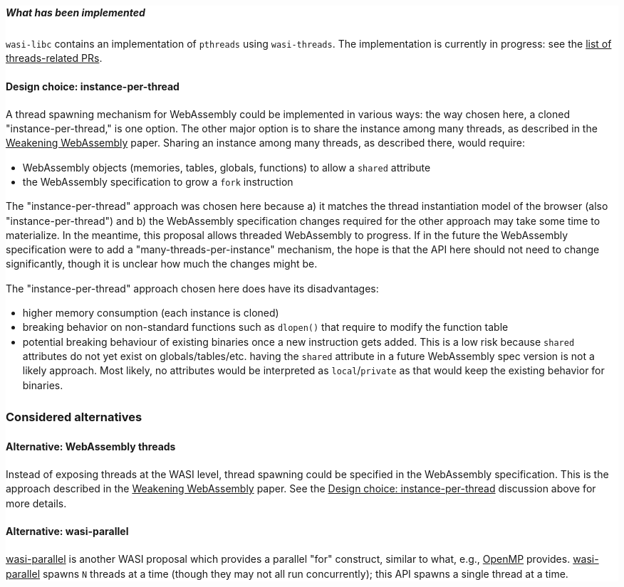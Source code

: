 [deprecated]: https://man7.org/linux/man-pages/man3/pthread_yield.3.html

##### What _has_ been implemented

`wasi-libc` contains an implementation of `pthreads` using `wasi-threads`. The
implementation is currently in progress: see the [list of threads-related
PRs](https://github.com/WebAssembly/wasi-libc/pulls?q=is%3Apr+threads).

#### Design choice: instance-per-thread

A thread spawning mechanism for WebAssembly could be implemented in various
ways: the way chosen here, a cloned "instance-per-thread," is one option. The
other major option is to share the instance among many threads, as described in
the [Weakening WebAssembly] paper. Sharing an instance among many threads, as
described there, would require:
 - WebAssembly objects (memories, tables, globals, functions) to allow a
   `shared` attribute
 - the WebAssembly specification to grow a `fork` instruction

[Weakening WebAssembly]: https://www.researchgate.net/publication/336447205_Weakening_WebAssembly

The "instance-per-thread" approach was chosen here because a) it matches the
thread instantiation model of the browser (also "instance-per-thread") and b)
the WebAssembly specification changes required for the other approach may take
some time to materialize. In the meantime, this proposal allows threaded
WebAssembly to progress. If in the future the WebAssembly specification were to
add a "many-threads-per-instance" mechanism, the hope is that the API here
should not need to change significantly, though it is unclear how much the
changes might be.

The "instance-per-thread" approach chosen here does have its disadvantages:
* higher memory consumption (each instance is cloned)
* breaking behavior on non-standard functions such as `dlopen()` that require to
  modify the function table
* potential breaking behaviour of existing binaries once a new instruction gets
  added. This is a low risk because `shared` attributes do not yet exist on
  globals/tables/etc. having the `shared` attribute in a future WebAssembly spec
  version is not a likely approach. Most likely, no attributes would be
  interpreted as `local`/`private` as that would keep the existing behavior for
  binaries.



### Considered alternatives

#### Alternative: WebAssembly threads

Instead of exposing threads at the WASI level, thread spawning could be
specified in the WebAssembly specification. This is the approach described in
the [Weakening WebAssembly] paper. See the [Design choice:
instance-per-thread](#design-choice-instance-per-thread) discussion above for
more details.

#### Alternative: wasi-parallel

[wasi-parallel] is another WASI proposal which provides a parallel "for"
construct, similar to what, e.g., [OpenMP](https://www.openmp.org/) provides.
[wasi-parallel] spawns `N` threads at a time (though they may not all run
concurrently); this API spawns a single thread at a time.


[threads proposal]: https://github.com/WebAssembly/threads
[Web Workers]: https://developer.mozilla.org/en-US/docs/Web/API/Web_Workers_API/Using_web_workers
[wasi-libc]: https://github.com/WebAssembly/wasi-libc
[here]: https://github.com/rust-lang/rust/blob/7308c22c6a8d77e82187e290e1f7459870e48d12/library/std/src/sys/wasm/atomics/thread.rs
[wasi-parallel]: https://github.com/WebAssembly/wasi-parallel/blob/main/docs/Explainer.md